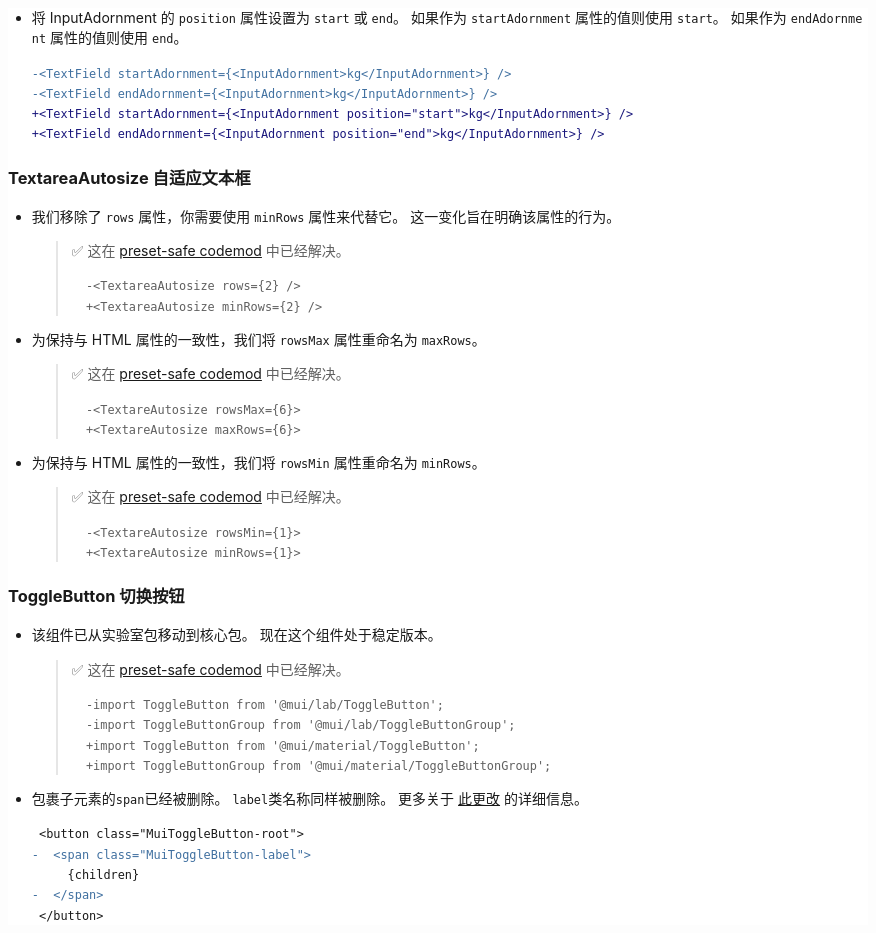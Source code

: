 - 将 InputAdornment 的 `position` 属性设置为 `start` 或 `end`。 如果作为 `startAdornment` 属性的值则使用 `start`。 如果作为 `endAdornment` 属性的值则使用 `end`。

  ```diff
  -<TextField startAdornment={<InputAdornment>kg</InputAdornment>} />
  -<TextField endAdornment={<InputAdornment>kg</InputAdornment>} />
  +<TextField startAdornment={<InputAdornment position="start">kg</InputAdornment>} />
  +<TextField endAdornment={<InputAdornment position="end">kg</InputAdornment>} />
  ```

### TextareaAutosize 自适应文本框

- 我们移除了 `rows` 属性，你需要使用 `minRows` 属性来代替它。 这一变化旨在明确该属性的行为。

  > ✅ 这在 [preset-safe codemod](#preset-safe) 中已经解决。 
  > 
  > ```diff
  >   -<TextareaAutosize rows={2} />
  >   +<TextareaAutosize minRows={2} />
  > ```

- 为保持与 HTML 属性的一致性，我们将 `rowsMax` 属性重命名为 `maxRows`。

  > ✅ 这在 [preset-safe codemod](#preset-safe) 中已经解决。 
  > 
  > ```diff
  >   -<TextareAutosize rowsMax={6}>
  >   +<TextareAutosize maxRows={6}>
  > ```

- 为保持与 HTML 属性的一致性，我们将 `rowsMin` 属性重命名为 `minRows`。

  > ✅ 这在 [preset-safe codemod](#preset-safe) 中已经解决。 
  > 
  > ```diff
  >   -<TextareAutosize rowsMin={1}>
  >   +<TextareAutosize minRows={1}>
  > ```

### ToggleButton 切换按钮

- 该组件已从实验室包移动到核心包。 现在这个组件处于稳定版本。

  > ✅ 这在 [preset-safe codemod](#preset-safe) 中已经解决。 
  > 
  > ```diff
  >   -import ToggleButton from '@mui/lab/ToggleButton';
  >   -import ToggleButtonGroup from '@mui/lab/ToggleButtonGroup';
  >   +import ToggleButton from '@mui/material/ToggleButton';
  >   +import ToggleButtonGroup from '@mui/material/ToggleButtonGroup';
  > ```

- 包裹子元素的`span`已经被删除。 `label`类名称同样被删除。 更多关于 [此更改](https://github.com/mui-org/material-ui/pull/27111) 的详细信息。

  ```diff
   <button class="MuiToggleButton-root">
  -  <span class="MuiToggleButton-label">
       {children}
  -  </span>
   </button>
  ```
